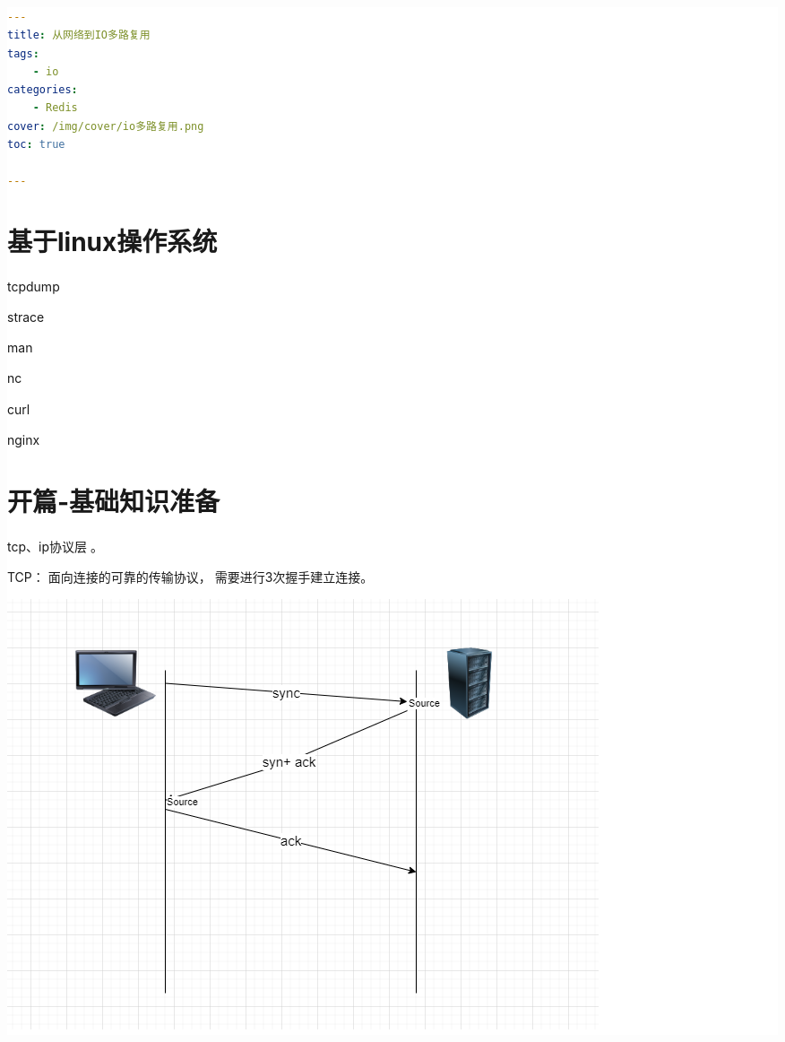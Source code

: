 ```yaml
---
title: 从网络到IO多路复用
tags:
	- io
categories:
	- Redis
cover: /img/cover/io多路复用.png
toc: true

---
```


# 基于linux操作系统

tcpdump

strace

man

nc

curl

nginx

# 开篇-基础知识准备

tcp、ip协议层 。

TCP： 面向连接的可靠的传输协议， 需要进行3次握手建立连接。

![1596339781519](io复用/1596339781519.png)
